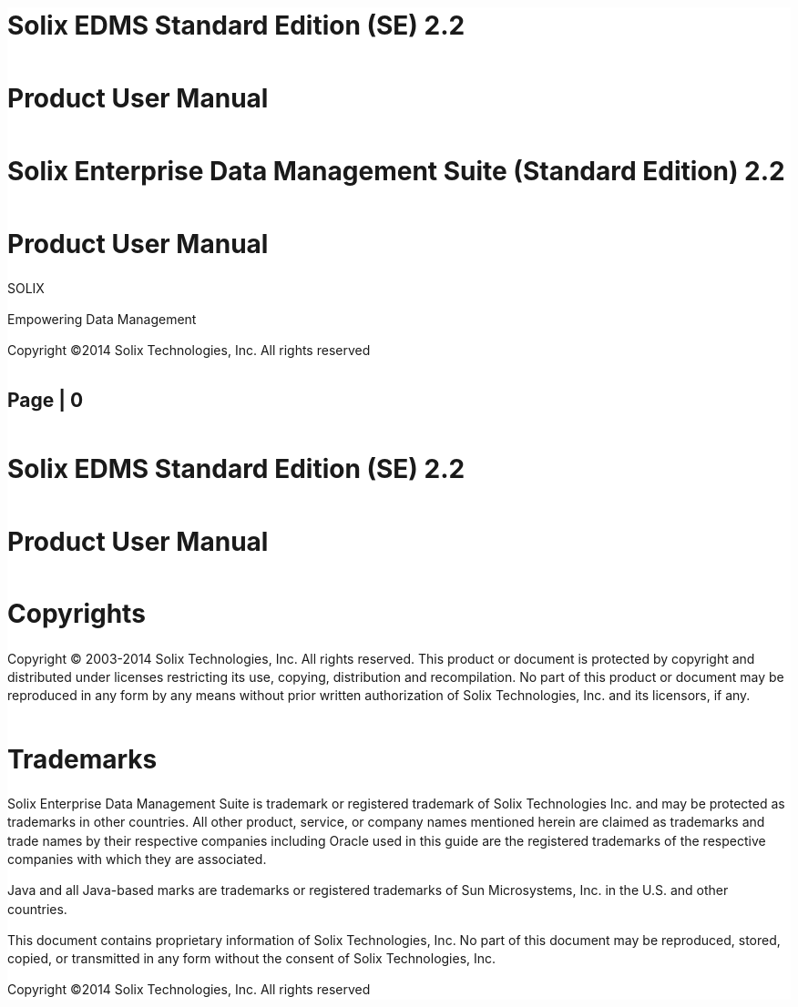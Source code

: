 # Solix EDMS Standard Edition (SE) 2.2

# Product User Manual

# Solix Enterprise Data Management Suite (Standard Edition) 2.2

# Product User Manual

SOLIX

Empowering Data Management

Copyright ©2014 Solix Technologies, Inc. All rights reserved

Page | 0
---
# Solix EDMS Standard Edition (SE) 2.2

# Product User Manual

# Copyrights

Copyright © 2003-2014 Solix Technologies, Inc. All rights reserved. This product or document is protected by copyright and distributed under licenses restricting its use, copying, distribution and recompilation. No part of this product or document may be reproduced in any form by any means without prior written authorization of Solix Technologies, Inc. and its licensors, if any.

# Trademarks

Solix Enterprise Data Management Suite is trademark or registered trademark of Solix Technologies Inc. and may be protected as trademarks in other countries. All other product, service, or company names mentioned herein are claimed as trademarks and trade names by their respective companies including Oracle used in this guide are the registered trademarks of the respective companies with which they are associated.

Java and all Java-based marks are trademarks or registered trademarks of Sun Microsystems, Inc. in the U.S. and other countries.

This document contains proprietary information of Solix Technologies, Inc. No part of this document may be reproduced, stored, copied, or transmitted in any form without the consent of Solix Technologies, Inc.

Copyright ©2014 Solix Technologies, Inc. All rights reserved
